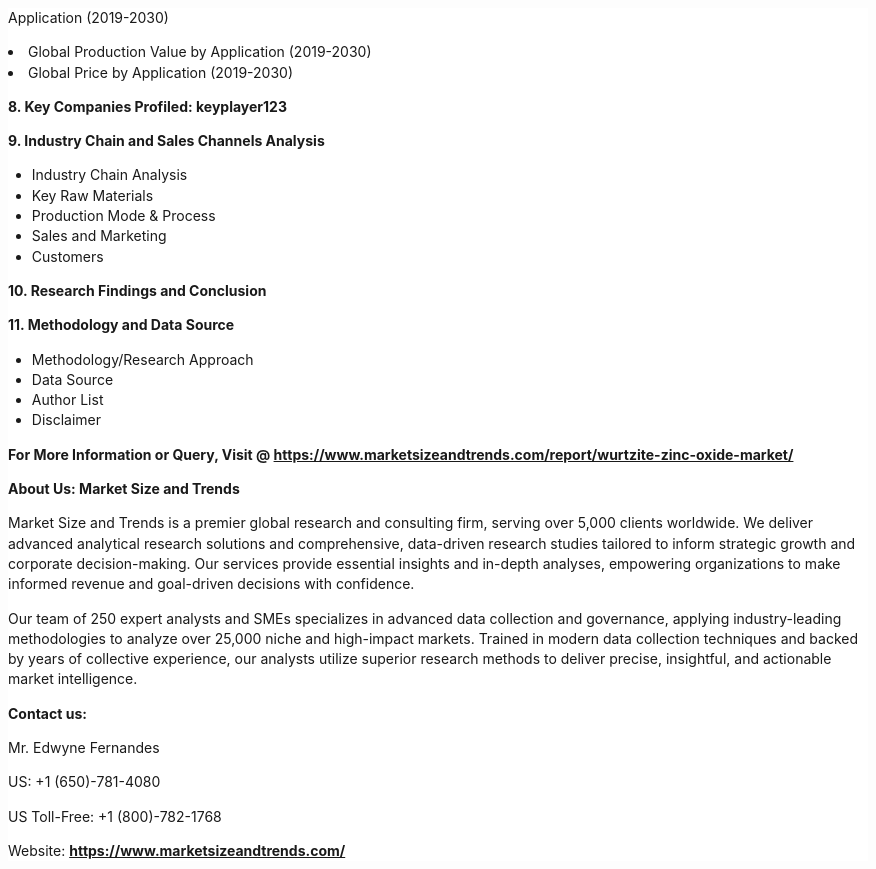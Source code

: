 Application (2019-2030)</li><li>Global Production Value by Application (2019-2030)</li><li>Global Price by Application (2019-2030)</li></ul><p><strong>8. Key Companies Profiled: keyplayer123</strong></p><p><strong>9. Industry Chain and Sales Channels Analysis</strong></p><ul><li>Industry Chain Analysis</li><li>Key Raw Materials</li><li>Production Mode &amp; Process</li><li>Sales and Marketing</li><li>Customers</li></ul><p><strong>10. Research Findings and Conclusion</strong></p><p><strong>11. Methodology and Data Source</strong></p><ul><li>Methodology/Research Approach</li><li>Data Source</li><li>Author List</li><li>Disclaimer</li></ul></p><p><strong>For More Information or Query, Visit @ <a href="https://www.marketsizeandtrends.com/report/wurtzite-zinc-oxide-market/">https://www.marketsizeandtrends.com/report/wurtzite-zinc-oxide-market/</a></strong></p><p><strong>About Us: Market Size and Trends</strong></p><p>Market Size and Trends is a premier global research and consulting firm, serving over 5,000 clients worldwide. We deliver advanced analytical research solutions and comprehensive, data-driven research studies tailored to inform strategic growth and corporate decision-making. Our services provide essential insights and in-depth analyses, empowering organizations to make informed revenue and goal-driven decisions with confidence.</p><p>Our team of 250 expert analysts and SMEs specializes in advanced data collection and governance, applying industry-leading methodologies to analyze over 25,000 niche and high-impact markets. Trained in modern data collection techniques and backed by years of collective experience, our analysts utilize superior research methods to deliver precise, insightful, and actionable market intelligence.</p><p><strong>Contact us:</strong></p><p>Mr. Edwyne Fernandes</p><p>US: +1 (650)-781-4080</p><p>US Toll-Free: +1 (800)-782-1768</p><p>Website: <strong><a href="https://www.marketsizeandtrends.com/">https://www.marketsizeandtrends.com/</a></strong></p>
